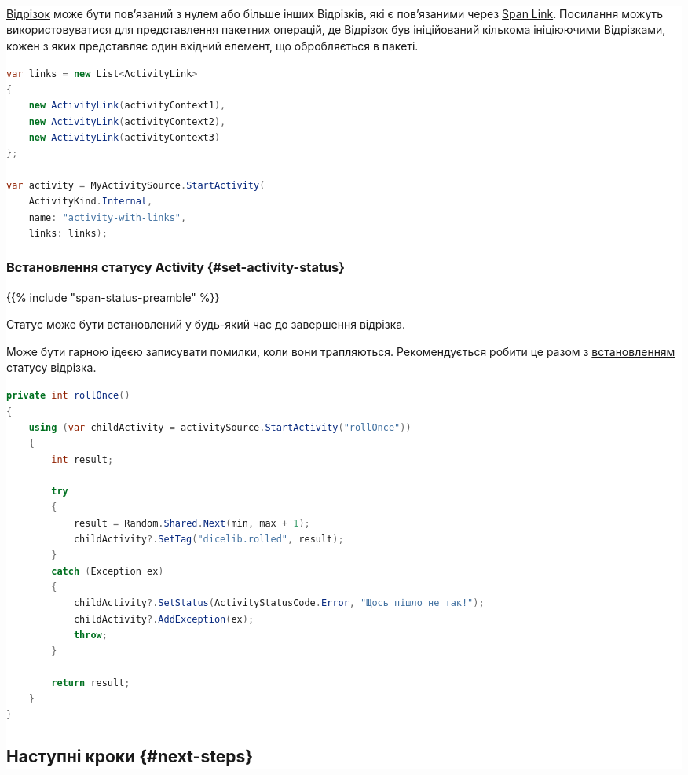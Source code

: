 [Відрізок](/docs/concepts/signals/traces/#spans) може бути повʼязаний з нулем або більше інших Відрізків, які є повʼязаними через [Span Link](/docs/concepts/signals/traces/#span-links). Посилання можуть використовуватися для представлення пакетних операцій, де Відрізок був ініційований кількома ініціюючими Відрізками, кожен з яких представляє один вхідний елемент, що обробляється в пакеті.

```csharp
var links = new List<ActivityLink>
{
    new ActivityLink(activityContext1),
    new ActivityLink(activityContext2),
    new ActivityLink(activityContext3)
};

var activity = MyActivitySource.StartActivity(
    ActivityKind.Internal,
    name: "activity-with-links",
    links: links);
```

### Встановлення статусу Activity {#set-activity-status}

{{% include "span-status-preamble" %}}

Статус може бути встановлений у будь-який час до завершення відрізка.

Може бути гарною ідеєю записувати помилки, коли вони трапляються. Рекомендується робити це разом з [встановленням статусу відрізка](/docs/specs/otel/trace/api/#set-status).

```csharp
private int rollOnce()
{
    using (var childActivity = activitySource.StartActivity("rollOnce"))
    {
        int result;

        try
        {
            result = Random.Shared.Next(min, max + 1);
            childActivity?.SetTag("dicelib.rolled", result);
        }
        catch (Exception ex)
        {
            childActivity?.SetStatus(ActivityStatusCode.Error, "Щось пішло не так!");
            childActivity?.AddException(ex);
            throw;
        }

        return result;
    }
}
```

## Наступні кроки {#next-steps}
